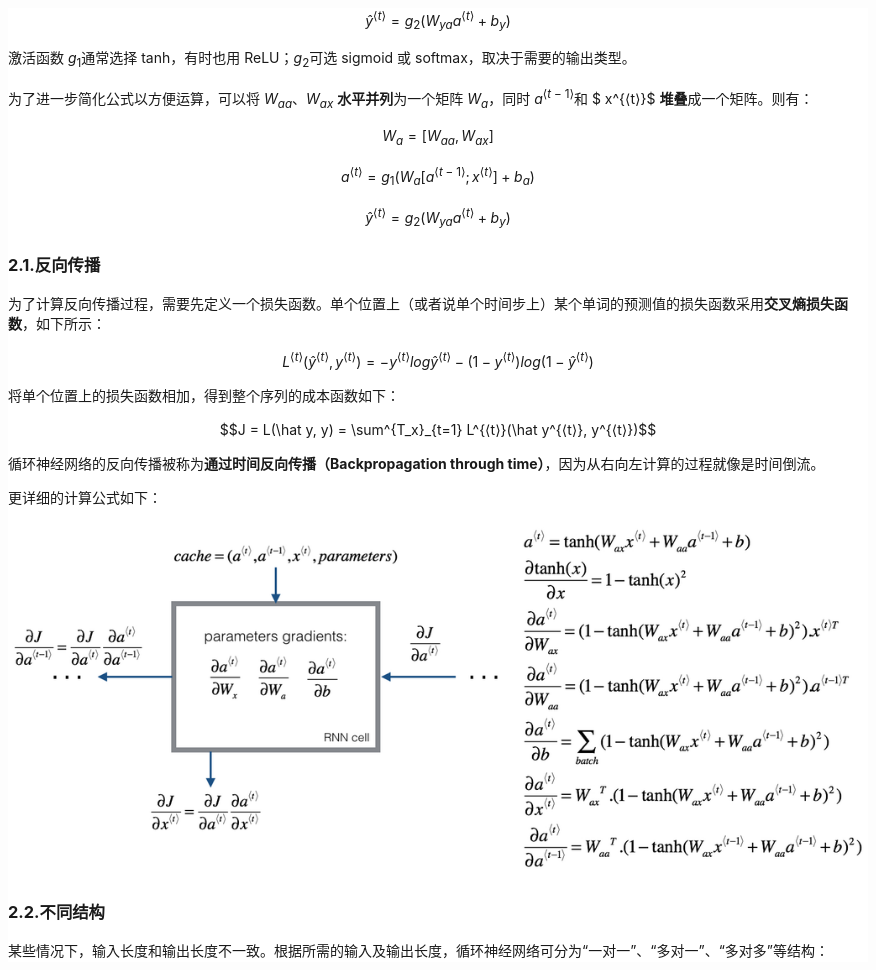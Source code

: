 $$\hat y^{⟨t⟩} = g_2(W_{ya}a^{⟨t⟩} + b_y)$$

激活函数 $g_1$通常选择 tanh，有时也用 ReLU；$g_2$可选 sigmoid 或 softmax，取决于需要的输出类型。

为了进一步简化公式以方便运算，可以将 $W_{aa}$、$W_{ax}$ **水平并列**为一个矩阵 $W_a$，同时 $a^{⟨t-1⟩}$和 $ x^{⟨t⟩}$ **堆叠**成一个矩阵。则有：

$$W_a = [W_{aa}, W_{ax}]$$

$$a^{⟨t⟩} = g_1(W_a[a^{⟨t-1⟩}; x^{⟨t⟩}] + b_a)$$

$$\hat y^{⟨t⟩} = g_2(W_{ya}a^{⟨t⟩} + b_y)$$

### 2.1.反向传播

为了计算反向传播过程，需要先定义一个损失函数。单个位置上（或者说单个时间步上）某个单词的预测值的损失函数采用**交叉熵损失函数**，如下所示：

$$L^{⟨t⟩}(\hat y^{⟨t⟩}, y^{⟨t⟩}) = -y^{⟨t⟩}log\hat y^{⟨t⟩} - (1 - y^{⟨t⟩})log(1-\hat y^{⟨t⟩})$$

将单个位置上的损失函数相加，得到整个序列的成本函数如下：

$$J = L(\hat y, y) = \sum^{T_x}_{t=1} L^{⟨t⟩}(\hat y^{⟨t⟩}, y^{⟨t⟩})$$

循环神经网络的反向传播被称为**通过时间反向传播（Backpropagation through time）**，因为从右向左计算的过程就像是时间倒流。

更详细的计算公式如下：

![formula-of-RNN](../imgs_readme/formula-of-RNN.png)

### 2.2.不同结构

某些情况下，输入长度和输出长度不一致。根据所需的输入及输出长度，循环神经网络可分为“一对一”、“多对一”、“多对多”等结构：
